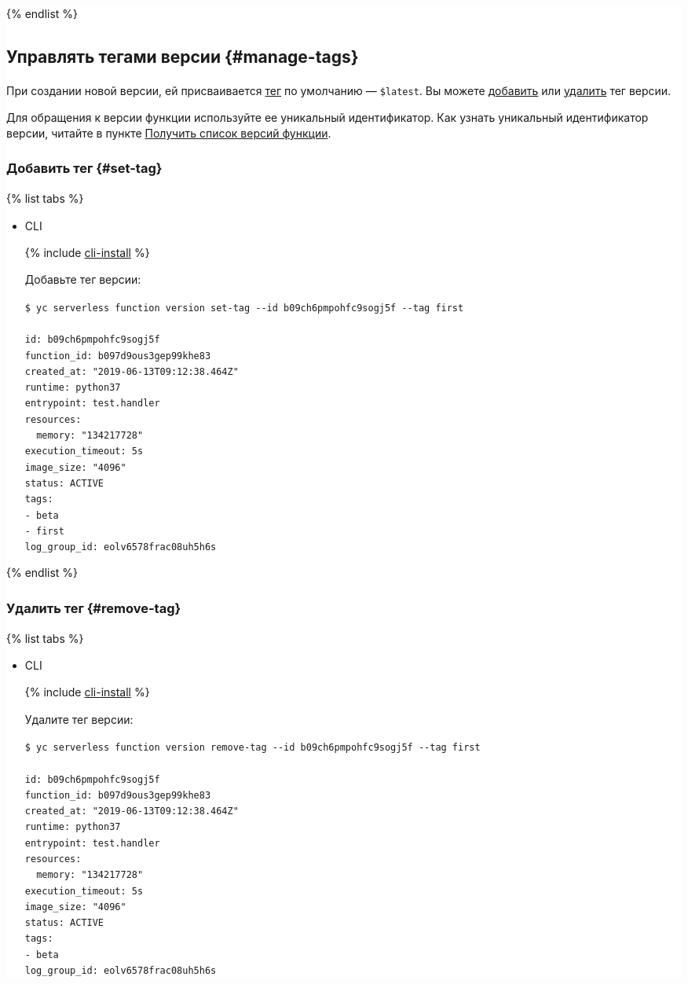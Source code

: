 {% endlist %}

## Управлять тегами версии {#manage-tags}

При создании новой версии, ей присваивается [тег](../../concepts/function.md#) по умолчанию — `$latest`. Вы можете [добавить](version-manage.md#set-tag) или [удалить](version-manage.md#remove-tag) тег версии.

Для обращения к версии функции используйте ее уникальный идентификатор. Как узнать уникальный идентификатор версии, читайте в пункте [Получить список версий функции](version-manage.md#version-list).

### Добавить тег {#set-tag}

{% list tabs %}

- CLI

    {% include [cli-install](../../../_includes/cli-install.md) %}

    Добавьте тег версии:

    ```
    $ yc serverless function version set-tag --id b09ch6pmpohfc9sogj5f --tag first

    id: b09ch6pmpohfc9sogj5f
    function_id: b097d9ous3gep99khe83
    created_at: "2019-06-13T09:12:38.464Z"
    runtime: python37
    entrypoint: test.handler
    resources:
      memory: "134217728"
    execution_timeout: 5s
    image_size: "4096"
    status: ACTIVE
    tags:
    - beta
    - first
    log_group_id: eolv6578frac08uh5h6s
    ```

{% endlist %}

### Удалить тег {#remove-tag}

{% list tabs %}

- CLI

    {% include [cli-install](../../../_includes/cli-install.md) %}

    Удалите тег версии:

    ```
    $ yc serverless function version remove-tag --id b09ch6pmpohfc9sogj5f --tag first

    id: b09ch6pmpohfc9sogj5f
    function_id: b097d9ous3gep99khe83
    created_at: "2019-06-13T09:12:38.464Z"
    runtime: python37
    entrypoint: test.handler
    resources:
      memory: "134217728"
    execution_timeout: 5s
    image_size: "4096"
    status: ACTIVE
    tags:
    - beta
    log_group_id: eolv6578frac08uh5h6s
    ```
